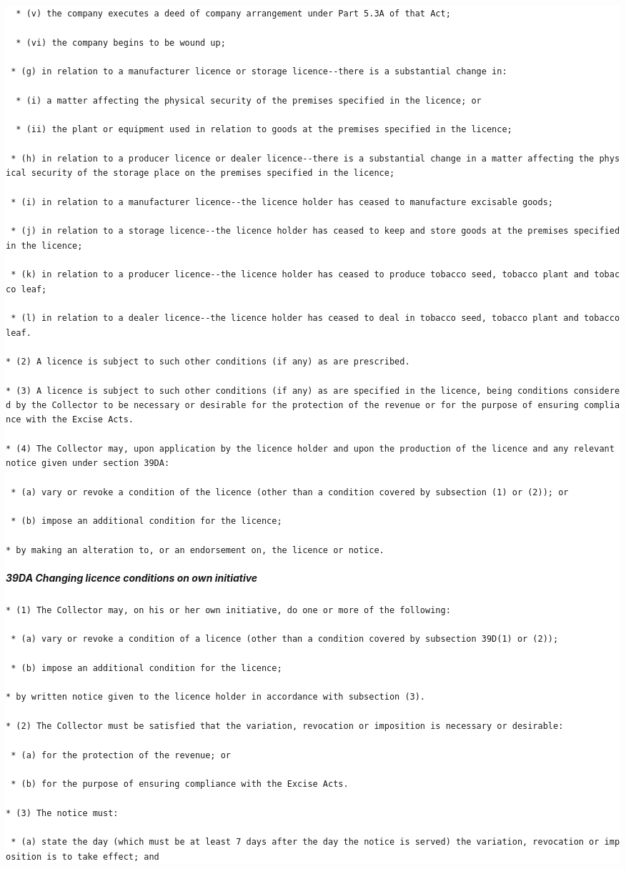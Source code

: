       * (v) the company executes a deed of company arrangement under Part 5.3A of that Act;

      * (vi) the company begins to be wound up;

     * (g) in relation to a manufacturer licence or storage licence--there is a substantial change in:

      * (i) a matter affecting the physical security of the premises specified in the licence; or

      * (ii) the plant or equipment used in relation to goods at the premises specified in the licence;

     * (h) in relation to a producer licence or dealer licence--there is a substantial change in a matter affecting the physical security of the storage place on the premises specified in the licence;

     * (i) in relation to a manufacturer licence--the licence holder has ceased to manufacture excisable goods;

     * (j) in relation to a storage licence--the licence holder has ceased to keep and store goods at the premises specified in the licence;

     * (k) in relation to a producer licence--the licence holder has ceased to produce tobacco seed, tobacco plant and tobacco leaf;

     * (l) in relation to a dealer licence--the licence holder has ceased to deal in tobacco seed, tobacco plant and tobacco leaf.

    * (2) A licence is subject to such other conditions (if any) as are prescribed.

    * (3) A licence is subject to such other conditions (if any) as are specified in the licence, being conditions considered by the Collector to be necessary or desirable for the protection of the revenue or for the purpose of ensuring compliance with the Excise Acts.

    * (4) The Collector may, upon application by the licence holder and upon the production of the licence and any relevant notice given under section 39DA:

     * (a) vary or revoke a condition of the licence (other than a condition covered by subsection (1) or (2)); or

     * (b) impose an additional condition for the licence;

    * by making an alteration to, or an endorsement on, the licence or notice.

##### 39DA  Changing licence conditions on own initiative

    * (1) The Collector may, on his or her own initiative, do one or more of the following:

     * (a) vary or revoke a condition of a licence (other than a condition covered by subsection 39D(1) or (2));

     * (b) impose an additional condition for the licence;

    * by written notice given to the licence holder in accordance with subsection (3).

    * (2) The Collector must be satisfied that the variation, revocation or imposition is necessary or desirable:

     * (a) for the protection of the revenue; or

     * (b) for the purpose of ensuring compliance with the Excise Acts.

    * (3) The notice must:

     * (a) state the day (which must be at least 7 days after the day the notice is served) the variation, revocation or imposition is to take effect; and

